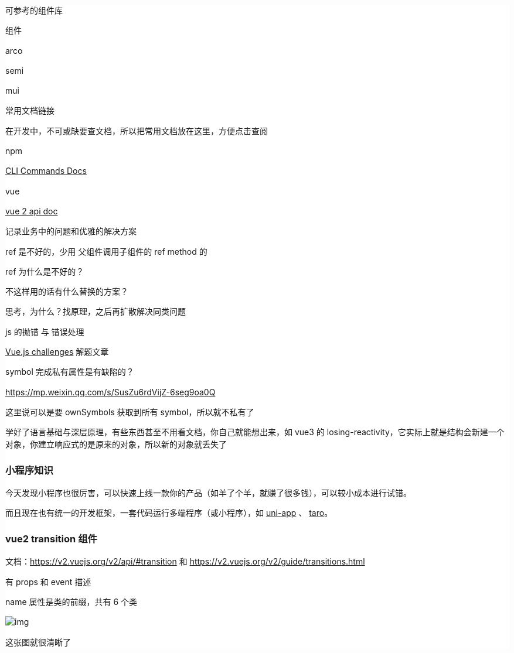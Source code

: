 可参考的组件库

组件

arco

semi

mui

常用文档链接

在开发中，不可或缺要查文档，所以把常用文档放在这里，方便点击查阅

npm

[CLI Commands Docs](https://docs.npmjs.com/cli/v8/commands)

vue

[vue 2 api doc](https://v2.vuejs.org/v2/api/)

记录业务中的问题和优雅的解决方案

ref 是不好的，少用 父组件调用子组件的 ref method 的

ref 为什么是不好的？

不这样用的话有什么替换的方案？

思考，为什么？找原理，之后再扩散解决同类问题

js 的抛错 与 错误处理

[Vue.js challenges](https://vuejs-challenges.netlify.app/) 解题文章

symbol 完成私有属性是有缺陷的？

https://mp.weixin.qq.com/s/SusZu6rdVijZ-6seg9oa0Q

这里说可以是要 ownSymbols 获取到所有 symbol，所以就不私有了

学好了语言基础与深层原理，有些东西甚至不用看文档，你自己就能想出来，如 vue3 的 losing-reactivity，它实际上就是结构会新建一个对象，你建立响应式的是原来的对象，所以新的对象就丢失了

### 小程序知识

今天发现小程序也很厉害，可以快速上线一款你的产品（如羊了个羊，就赚了很多钱），可以较小成本进行试错。

而且现在也有统一的开发框架，一套代码运行多端程序（或小程序），如 [uni-app](https://zh.uniapp.dcloud.io/) 、 [taro](https://docs.taro.zone/docs)。

### vue2 transition 组件

文档：https://v2.vuejs.org/v2/api/#transition 和 https://v2.vuejs.org/v2/guide/transitions.html

有 props 和 event 描述

name 属性是类的前缀，共有 6 个类

![img](https://v2.vuejs.org/images/transition.png)

这张图就很清晰了
